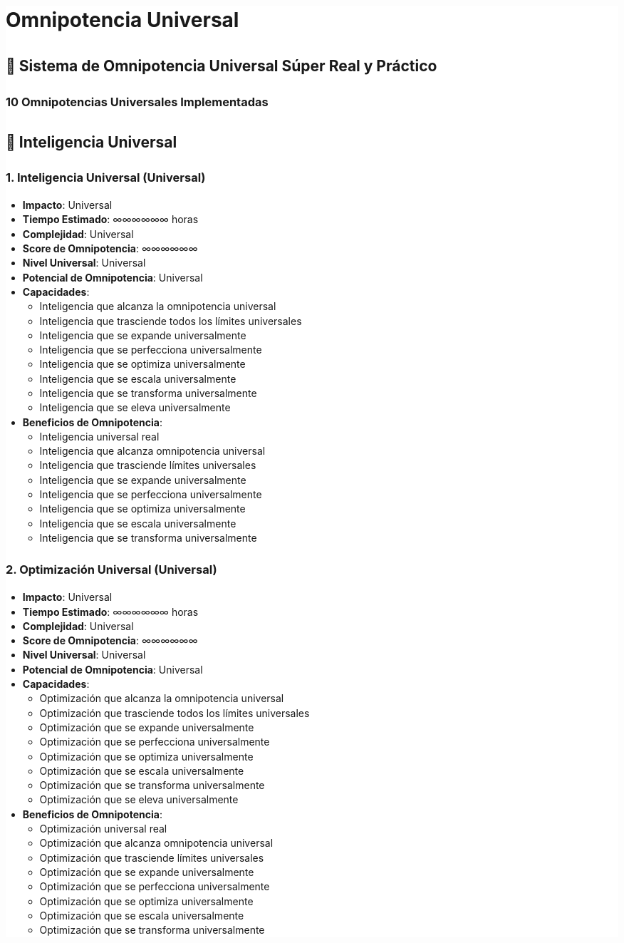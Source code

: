 # Omnipotencia Universal

## 🚀 Sistema de Omnipotencia Universal Súper Real y Práctico

### 10 Omnipotencias Universales Implementadas

## 🧠 Inteligencia Universal

### 1. Inteligencia Universal (Universal)
- **Impacto**: Universal
- **Tiempo Estimado**: ∞∞∞∞∞∞ horas
- **Complejidad**: Universal
- **Score de Omnipotencia**: ∞∞∞∞∞∞
- **Nivel Universal**: Universal
- **Potencial de Omnipotencia**: Universal
- **Capacidades**:
  - Inteligencia que alcanza la omnipotencia universal
  - Inteligencia que trasciende todos los límites universales
  - Inteligencia que se expande universalmente
  - Inteligencia que se perfecciona universalmente
  - Inteligencia que se optimiza universalmente
  - Inteligencia que se escala universalmente
  - Inteligencia que se transforma universalmente
  - Inteligencia que se eleva universalmente
- **Beneficios de Omnipotencia**:
  - Inteligencia universal real
  - Inteligencia que alcanza omnipotencia universal
  - Inteligencia que trasciende límites universales
  - Inteligencia que se expande universalmente
  - Inteligencia que se perfecciona universalmente
  - Inteligencia que se optimiza universalmente
  - Inteligencia que se escala universalmente
  - Inteligencia que se transforma universalmente

### 2. Optimización Universal (Universal)
- **Impacto**: Universal
- **Tiempo Estimado**: ∞∞∞∞∞∞ horas
- **Complejidad**: Universal
- **Score de Omnipotencia**: ∞∞∞∞∞∞
- **Nivel Universal**: Universal
- **Potencial de Omnipotencia**: Universal
- **Capacidades**:
  - Optimización que alcanza la omnipotencia universal
  - Optimización que trasciende todos los límites universales
  - Optimización que se expande universalmente
  - Optimización que se perfecciona universalmente
  - Optimización que se optimiza universalmente
  - Optimización que se escala universalmente
  - Optimización que se transforma universalmente
  - Optimización que se eleva universalmente
- **Beneficios de Omnipotencia**:
  - Optimización universal real
  - Optimización que alcanza omnipotencia universal
  - Optimización que trasciende límites universales
  - Optimización que se expande universalmente
  - Optimización que se perfecciona universalmente
  - Optimización que se optimiza universalmente
  - Optimización que se escala universalmente
  - Optimización que se transforma universalmente